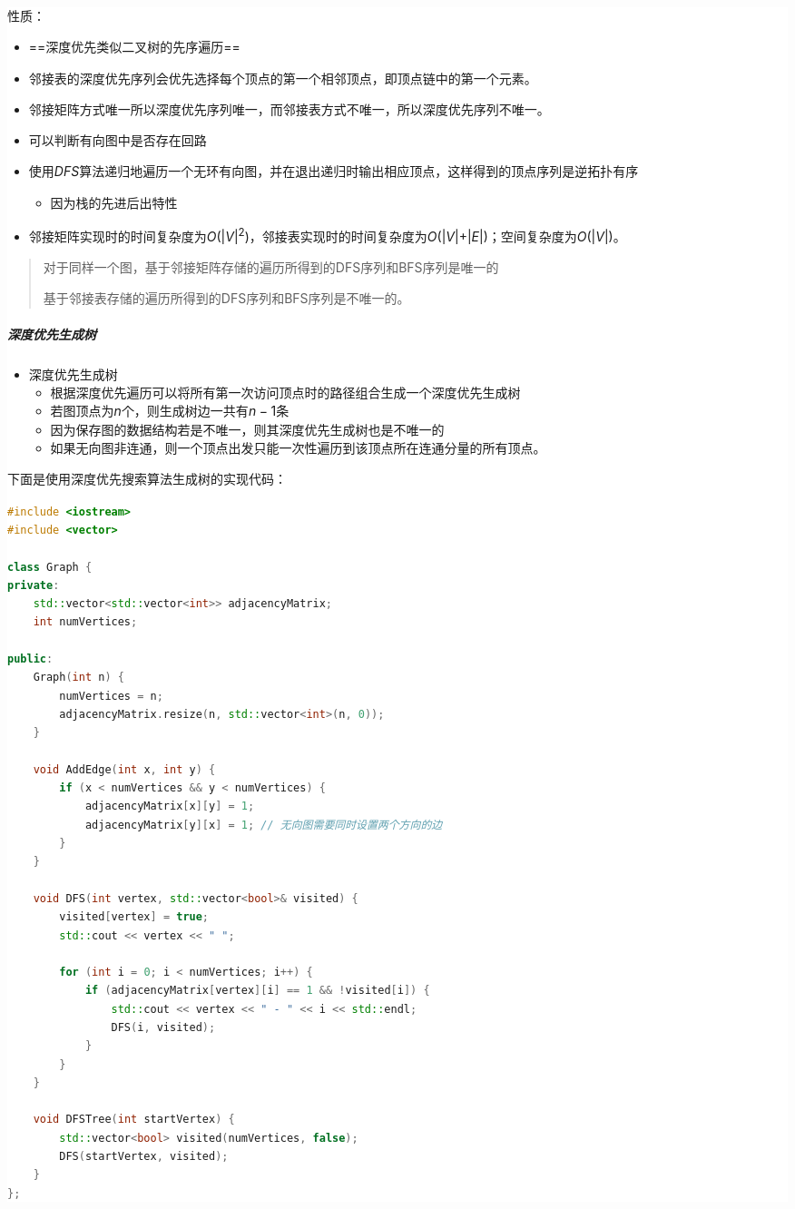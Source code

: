 性质：

+ ==深度优先类似二叉树的先序遍历==
+ 邻接表的深度优先序列会优先选择每个顶点的第一个相邻顶点，即顶点链中的第一个元素。
+ 邻接矩阵方式唯一所以深度优先序列唯一，而邻接表方式不唯一，所以深度优先序列不唯一。
+ 可以判断有向图中是否存在回路
+ 使用$DFS$算法递归地遍历一个无环有向图，并在退出递归时输出相应顶点，这样得到的顶点序列是逆拓扑有序
    + 因为栈的先进后出特性

+ 邻接矩阵实现时的时间复杂度为$O(\vert V\vert^2)$，邻接表实现时的时间复杂度为$O(\vert V\vert+\vert E\vert)$；空间复杂度为$O(\vert V\vert)$。

>   对于同样一个图，基于邻接矩阵存储的遍历所得到的DFS序列和BFS序列是唯一的
>
>   基于邻接表存储的遍历所得到的DFS序列和BFS序列是不唯一的。

##### 深度优先生成树

+ 深度优先生成树
    + 根据深度优先遍历可以将所有第一次访问顶点时的路径组合生成一个深度优先生成树
    + 若图顶点为$n$个，则生成树边一共有$n-1$条
    + 因为保存图的数据结构若是不唯一，则其深度优先生成树也是不唯一的
    + 如果无向图非连通，则一个顶点出发只能一次性遍历到该顶点所在连通分量的所有顶点。


下面是使用深度优先搜索算法生成树的实现代码：

```cpp
#include <iostream>
#include <vector>

class Graph {
private:
    std::vector<std::vector<int>> adjacencyMatrix;
    int numVertices;

public:
    Graph(int n) {
        numVertices = n;
        adjacencyMatrix.resize(n, std::vector<int>(n, 0));
    }

    void AddEdge(int x, int y) {
        if (x < numVertices && y < numVertices) {
            adjacencyMatrix[x][y] = 1;
            adjacencyMatrix[y][x] = 1; // 无向图需要同时设置两个方向的边
        }
    }

    void DFS(int vertex, std::vector<bool>& visited) {
        visited[vertex] = true;
        std::cout << vertex << " ";

        for (int i = 0; i < numVertices; i++) {
            if (adjacencyMatrix[vertex][i] == 1 && !visited[i]) {
                std::cout << vertex << " - " << i << std::endl;
                DFS(i, visited);
            }
        }
    }

    void DFSTree(int startVertex) {
        std::vector<bool> visited(numVertices, false);
        DFS(startVertex, visited);
    }
};

```